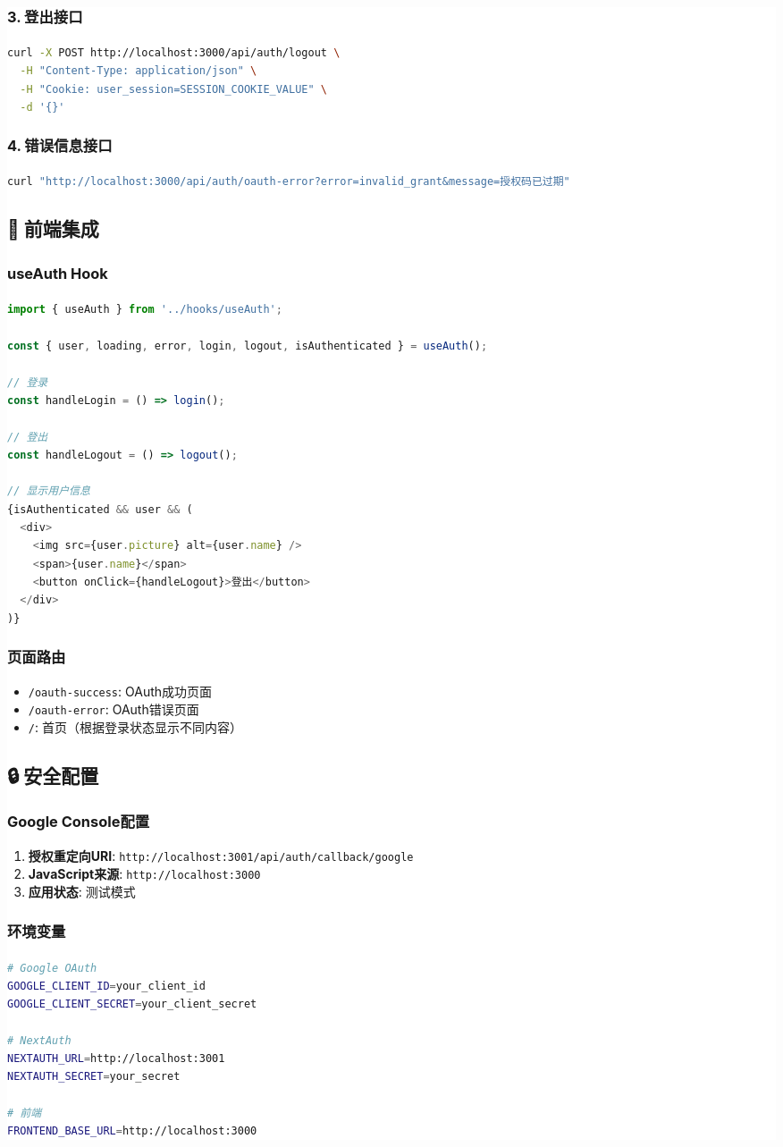 ### 3. 登出接口
```bash
curl -X POST http://localhost:3000/api/auth/logout \
  -H "Content-Type: application/json" \
  -H "Cookie: user_session=SESSION_COOKIE_VALUE" \
  -d '{}'
```

### 4. 错误信息接口
```bash
curl "http://localhost:3000/api/auth/oauth-error?error=invalid_grant&message=授权码已过期"
```

## 📱 前端集成

### useAuth Hook
```typescript
import { useAuth } from '../hooks/useAuth';

const { user, loading, error, login, logout, isAuthenticated } = useAuth();

// 登录
const handleLogin = () => login();

// 登出
const handleLogout = () => logout();

// 显示用户信息
{isAuthenticated && user && (
  <div>
    <img src={user.picture} alt={user.name} />
    <span>{user.name}</span>
    <button onClick={handleLogout}>登出</button>
  </div>
)}
```

### 页面路由
- `/oauth-success`: OAuth成功页面
- `/oauth-error`: OAuth错误页面
- `/`: 首页（根据登录状态显示不同内容）

## 🔒 安全配置

### Google Console配置
1. **授权重定向URI**: `http://localhost:3001/api/auth/callback/google`
2. **JavaScript来源**: `http://localhost:3000`
3. **应用状态**: 测试模式

### 环境变量
```bash
# Google OAuth
GOOGLE_CLIENT_ID=your_client_id
GOOGLE_CLIENT_SECRET=your_client_secret

# NextAuth
NEXTAUTH_URL=http://localhost:3001
NEXTAUTH_SECRET=your_secret

# 前端
FRONTEND_BASE_URL=http://localhost:3000
```
